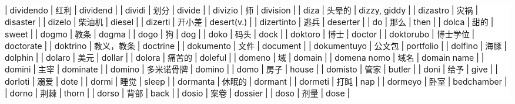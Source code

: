 |	dividendo	|	红利	|	dividend	|
|	dividi	|	划分	|	divide	|
|	divizio	|	师	|	division	|
|	diza	|	头晕的	|	dizzy, giddy	|
|	dizastro	|	灾祸	|	disaster	|
|	dizelo	|	柴油机	|	diesel	|
|	dizerti	|	开小差	|	desert(v.)	|
|	dizertinto	|	逃兵	|	deserter	|
|	do	|	那么	|	then	|
|	dolca	|	甜的	|	sweet	|
|	dogmo	|	教条	|	dogma	|
|	dogo	|	狗	|	dog	|
|	doko	|	码头	|	dock	|
|	doktoro	|	博士	|	doctor	|
|	doktorubo	|	博士学位	|	doctorate	|
|	doktrino	|	教义，教条	|	doctrine	|
|	dokumento	|	文件	|	document	|
|	dokumentuyo	|	公文包	|	portfolio	|
|	dolfino	|	海豚	|	dolphin	|
|	dolaro	|	美元	|	dollar	|
|	dolora	|	痛苦的	|	doleful	|
|	domeno	|	域	|	domain	|
|	domena nomo	|	域名	|	domain name	|
|	domini	|	主宰	|	dominate	|
|	domino	|	多米诺骨牌	|	domino	|
|	domo	|	房子	|	house	|
|	domisto	|	管家	|	butler	|
|	doni	|	给予	|	give	|
|	dorloti	|	溺爱	|	dote	|
|	dormi	|	睡觉	|	sleep	|
|	dormanta	|	休眠的	|	dormant	|
|	dormeti	|	打盹	|	nap	|
|	dormeyo	|	卧室	|	bedchamber	|
|	dorno	|	荆棘	|	thorn	|
|	dorso	|	背部	|	back	|
|	dosio	|	案卷	|	dossier	|
|	doso	|	剂量	|	dose	|